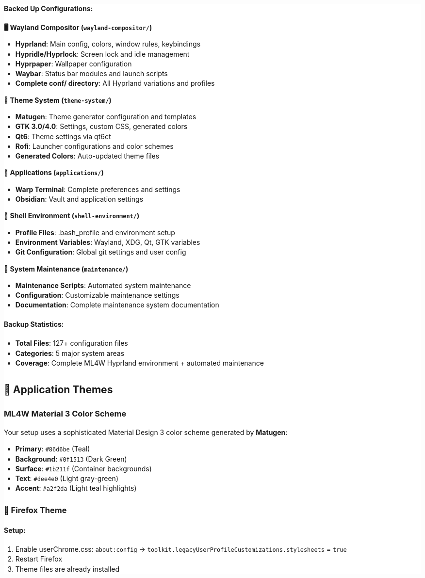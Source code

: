 #### Backed Up Configurations:

**🖥️ Wayland Compositor (`wayland-compositor/`)**
- **Hyprland**: Main config, colors, window rules, keybindings
- **Hypridle/Hyprlock**: Screen lock and idle management
- **Hyprpaper**: Wallpaper configuration  
- **Waybar**: Status bar modules and launch scripts
- **Complete conf/ directory**: All Hyprland variations and profiles

**🎨 Theme System (`theme-system/`)**
- **Matugen**: Theme generator configuration and templates
- **GTK 3.0/4.0**: Settings, custom CSS, generated colors
- **Qt6**: Theme settings via qt6ct
- **Rofi**: Launcher configurations and color schemes
- **Generated Colors**: Auto-updated theme files

**🚀 Applications (`applications/`)**
- **Warp Terminal**: Complete preferences and settings
- **Obsidian**: Vault and application settings

**🐚 Shell Environment (`shell-environment/`)**
- **Profile Files**: .bash_profile and environment setup
- **Environment Variables**: Wayland, XDG, Qt, GTK variables
- **Git Configuration**: Global git settings and user config

**🔧 System Maintenance (`maintenance/`)**
- **Maintenance Scripts**: Automated system maintenance
- **Configuration**: Customizable maintenance settings
- **Documentation**: Complete maintenance system documentation

#### Backup Statistics:
- **Total Files**: 127+ configuration files
- **Categories**: 5 major system areas
- **Coverage**: Complete ML4W Hyprland environment + automated maintenance

## 🎨 Application Themes

### ML4W Material 3 Color Scheme

Your setup uses a sophisticated Material Design 3 color scheme generated by **Matugen**:

- **Primary**: `#86d6be` (Teal)
- **Background**: `#0f1513` (Dark Green)
- **Surface**: `#1b211f` (Container backgrounds)
- **Text**: `#dee4e0` (Light gray-green)
- **Accent**: `#a2f2da` (Light teal highlights)

### 🦊 Firefox Theme

#### Setup:
1. Enable userChrome.css: `about:config` → `toolkit.legacyUserProfileCustomizations.stylesheets` = `true`
2. Restart Firefox
3. Theme files are already installed
